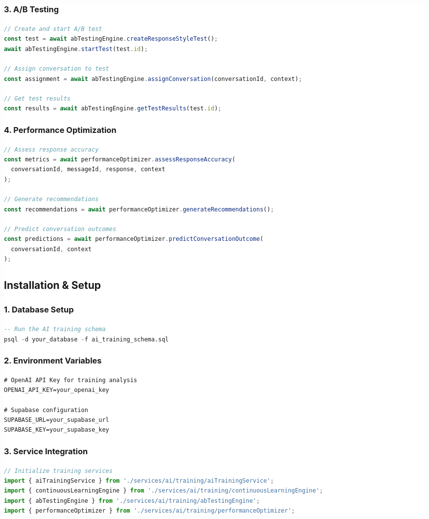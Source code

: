### 3. A/B Testing
```typescript
// Create and start A/B test
const test = await abTestingEngine.createResponseStyleTest();
await abTestingEngine.startTest(test.id);

// Assign conversation to test
const assignment = await abTestingEngine.assignConversation(conversationId, context);

// Get test results
const results = await abTestingEngine.getTestResults(test.id);
```

### 4. Performance Optimization
```typescript
// Assess response accuracy
const metrics = await performanceOptimizer.assessResponseAccuracy(
  conversationId, messageId, response, context
);

// Generate recommendations
const recommendations = await performanceOptimizer.generateRecommendations();

// Predict conversation outcomes
const predictions = await performanceOptimizer.predictConversationOutcome(
  conversationId, context
);
```

## Installation & Setup

### 1. Database Setup
```sql
-- Run the AI training schema
psql -d your_database -f ai_training_schema.sql
```

### 2. Environment Variables
```env
# OpenAI API Key for training analysis
OPENAI_API_KEY=your_openai_key

# Supabase configuration
SUPABASE_URL=your_supabase_url
SUPABASE_KEY=your_supabase_key
```

### 3. Service Integration
```typescript
// Initialize training services
import { aiTrainingService } from './services/ai/training/aiTrainingService';
import { continuousLearningEngine } from './services/ai/training/continuousLearningEngine';
import { abTestingEngine } from './services/ai/training/abTestingEngine';
import { performanceOptimizer } from './services/ai/training/performanceOptimizer';
```
